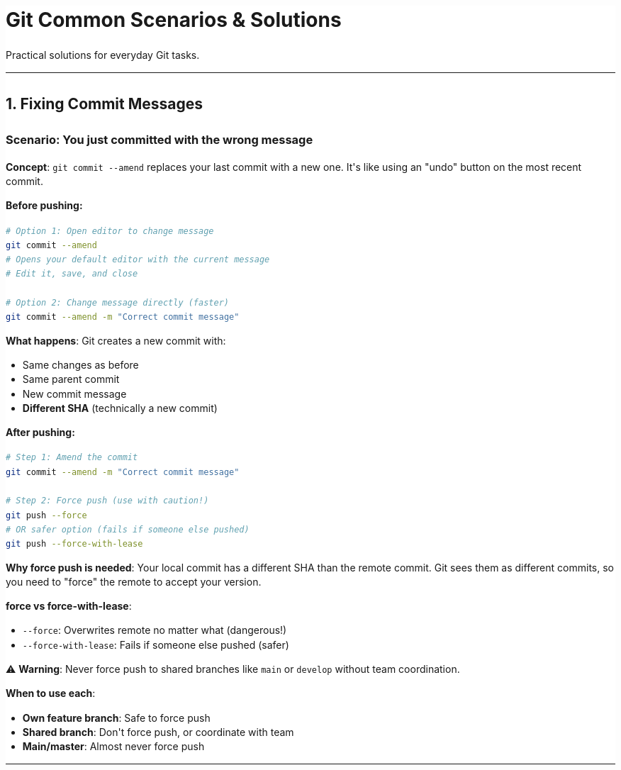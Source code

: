 # Git Common Scenarios & Solutions

Practical solutions for everyday Git tasks.

---

## 1. Fixing Commit Messages

### Scenario: You just committed with the wrong message

**Concept**: `git commit --amend` replaces your last commit with a new one. It's like using an "undo" button on the most recent commit.

**Before pushing:**
```bash
# Option 1: Open editor to change message
git commit --amend
# Opens your default editor with the current message
# Edit it, save, and close

# Option 2: Change message directly (faster)
git commit --amend -m "Correct commit message"
```

**What happens**: Git creates a new commit with:
- Same changes as before
- Same parent commit
- New commit message
- **Different SHA** (technically a new commit)

**After pushing:**
```bash
# Step 1: Amend the commit
git commit --amend -m "Correct commit message"

# Step 2: Force push (use with caution!)
git push --force
# OR safer option (fails if someone else pushed)
git push --force-with-lease
```

**Why force push is needed**: Your local commit has a different SHA than the remote commit. Git sees them as different commits, so you need to "force" the remote to accept your version.

**force vs force-with-lease**:
- `--force`: Overwrites remote no matter what (dangerous!)
- `--force-with-lease`: Fails if someone else pushed (safer)

⚠️ **Warning**: Never force push to shared branches like `main` or `develop` without team coordination.

**When to use each**:
- **Own feature branch**: Safe to force push
- **Shared branch**: Don't force push, or coordinate with team
- **Main/master**: Almost never force push

---